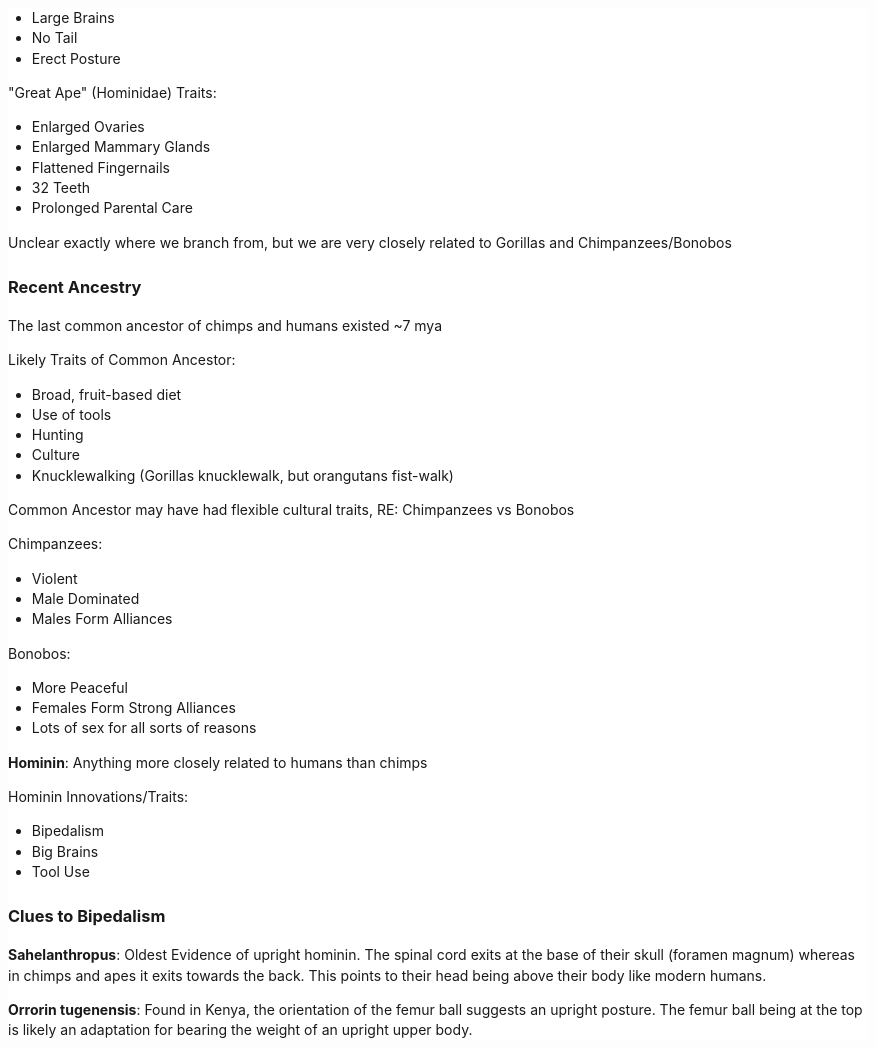 - Large Brains
- No Tail
- Erect Posture

"Great Ape" (Hominidae) Traits:

- Enlarged Ovaries
- Enlarged Mammary Glands
- Flattened Fingernails
- 32 Teeth
- Prolonged Parental Care

Unclear exactly where we branch from, but we are very closely related to Gorillas and Chimpanzees/Bonobos

### Recent Ancestry

The last common ancestor of chimps and humans existed ~7 mya

Likely Traits of Common Ancestor:

- Broad, fruit-based diet
- Use of tools
- Hunting
- Culture
- Knucklewalking (Gorillas knucklewalk, but orangutans fist-walk)

Common Ancestor may have had flexible cultural traits, RE: Chimpanzees vs Bonobos

Chimpanzees:

- Violent
- Male Dominated
- Males Form Alliances

Bonobos:

- More Peaceful
- Females Form Strong Alliances
- Lots of sex for all sorts of reasons

**Hominin**: Anything more closely related to humans than chimps

Hominin Innovations/Traits:

- Bipedalism
- Big Brains
- Tool Use

### Clues to Bipedalism

**Sahelanthropus**: Oldest Evidence of upright hominin. The spinal cord exits at the base of their skull (foramen magnum) whereas in chimps and apes it exits towards the back. This points to their head being above their body like modern humans.

**Orrorin tugenensis**: Found in Kenya, the orientation of the femur ball suggests an upright posture. The femur ball being at the top is likely an adaptation for bearing the weight of an upright upper body.

